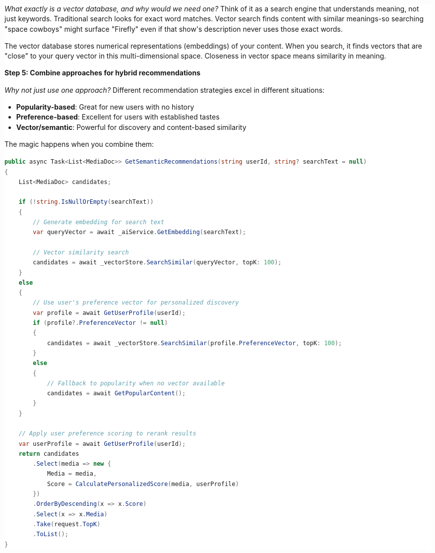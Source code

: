 _What exactly is a vector database, and why would we need one?_ Think of it as a search engine that understands meaning, not just keywords. Traditional search looks for exact word matches. Vector search finds content with similar meanings-so searching "space cowboys" might surface "Firefly" even if that show's description never uses those exact words.

The vector database stores numerical representations (embeddings) of your content. When you search, it finds vectors that are "close" to your query vector in this multi-dimensional space. Closeness in vector space means similarity in meaning.

**Step 5: Combine approaches for hybrid recommendations**

_Why not just use one approach?_ Different recommendation strategies excel in different situations:

- **Popularity-based**: Great for new users with no history
- **Preference-based**: Excellent for users with established tastes
- **Vector/semantic**: Powerful for discovery and content-based similarity

The magic happens when you combine them:

```csharp
public async Task<List<MediaDoc>> GetSemanticRecommendations(string userId, string? searchText = null)
{
    List<MediaDoc> candidates;

    if (!string.IsNullOrEmpty(searchText))
    {
        // Generate embedding for search text
        var queryVector = await _aiService.GetEmbedding(searchText);

        // Vector similarity search
        candidates = await _vectorStore.SearchSimilar(queryVector, topK: 100);
    }
    else
    {
        // Use user's preference vector for personalized discovery
        var profile = await GetUserProfile(userId);
        if (profile?.PreferenceVector != null)
        {
            candidates = await _vectorStore.SearchSimilar(profile.PreferenceVector, topK: 100);
        }
        else
        {
            // Fallback to popularity when no vector available
            candidates = await GetPopularContent();
        }
    }

    // Apply user preference scoring to rerank results
    var userProfile = await GetUserProfile(userId);
    return candidates
        .Select(media => new {
            Media = media,
            Score = CalculatePersonalizedScore(media, userProfile)
        })
        .OrderByDescending(x => x.Score)
        .Select(x => x.Media)
        .Take(request.TopK)
        .ToList();
}
```
